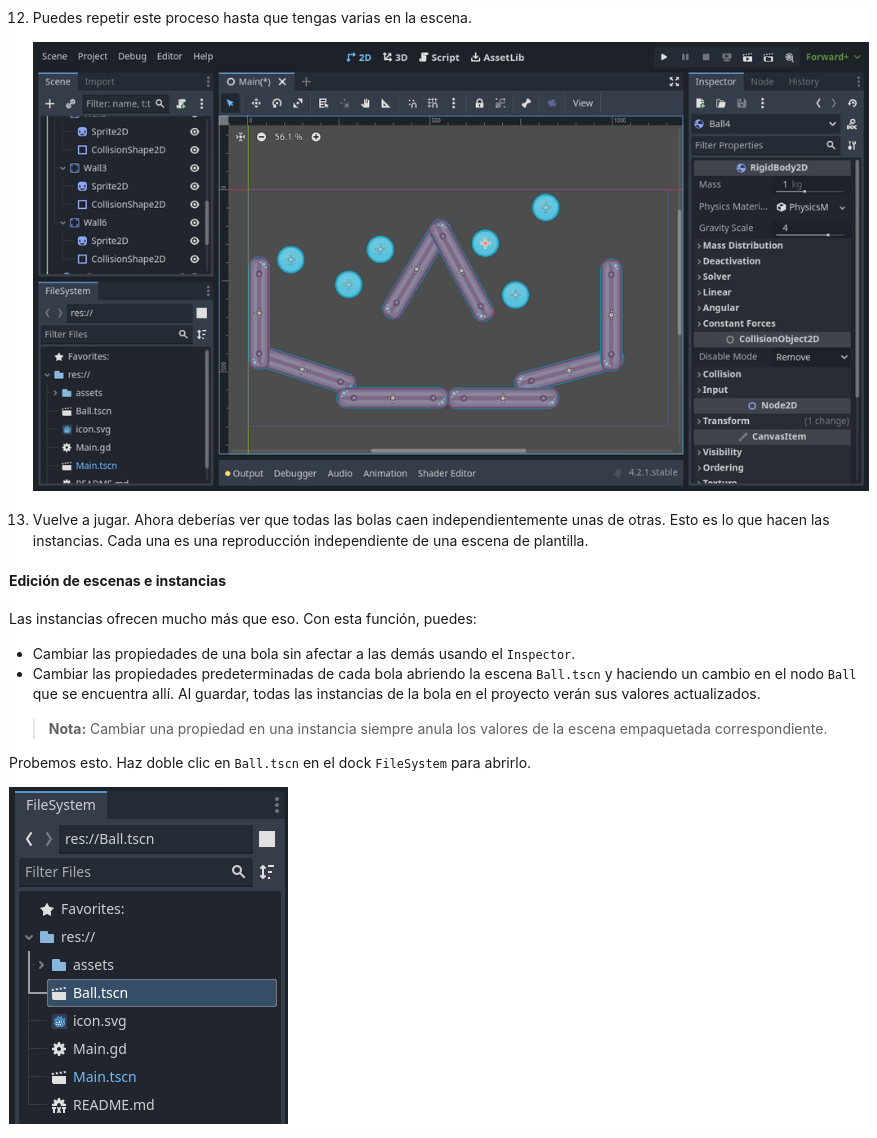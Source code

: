 12. Puedes repetir este proceso hasta que tengas varias en la escena.

    ![godot-ball-multiplicated](img/instancing_main_scene_with_balls.webp)

13. Vuelve a jugar. Ahora deberías ver que todas las bolas caen independientemente unas de otras. Esto es lo que hacen las instancias. Cada una es una reproducción independiente de una escena de plantilla.

#### Edición de escenas e instancias

Las instancias ofrecen mucho más que eso. Con esta función, puedes:

- Cambiar las propiedades de una bola sin afectar a las demás usando el `Inspector`.
- Cambiar las propiedades predeterminadas de cada bola abriendo la escena `Ball.tscn` y haciendo un cambio en el nodo `Ball` que se encuentra allí. Al guardar, todas las instancias de la bola en el proyecto verán sus valores actualizados.

> **Nota:** Cambiar una propiedad en una instancia siempre anula los valores de la escena empaquetada correspondiente.

Probemos esto. Haz doble clic en `Ball.tscn` en el dock `FileSystem` para abrirlo.

![godot-ball-scene-opening](img/instancing_ball_scene_open.webp)
